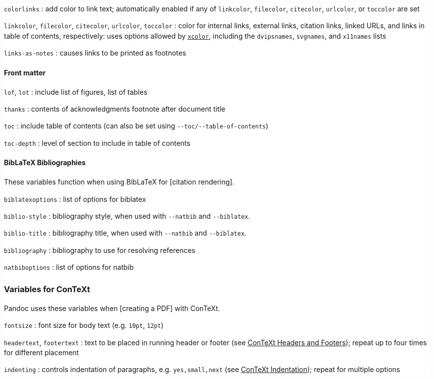 `colorlinks`
:   add color to link text; automatically enabled if any of
    `linkcolor`, `filecolor`, `citecolor`, `urlcolor`, or `toccolor` are set

`linkcolor`, `filecolor`, `citecolor`, `urlcolor`, `toccolor`
:   color for internal links, external links, citation links, linked
    URLs, and links in table of contents, respectively: uses options
    allowed by [`xcolor`], including the `dvipsnames`, `svgnames`, and
    `x11names` lists

`links-as-notes`
:   causes links to be printed as footnotes

#### Front matter

`lof`, `lot`
:   include list of figures, list of tables

`thanks`
:   contents of acknowledgments footnote after document title

`toc`
:   include table of contents (can also be set using `--toc/--table-of-contents`)

`toc-depth`
:   level of section to include in table of contents

#### BibLaTeX Bibliographies

These variables function when using BibLaTeX for [citation rendering].

`biblatexoptions`
:   list of options for biblatex

`biblio-style`
:   bibliography style, when used with `--natbib` and `--biblatex`.

`biblio-title`
:   bibliography title, when used with `--natbib` and `--biblatex`.

`bibliography`
:   bibliography to use for resolving references

`natbiboptions`
:   list of options for natbib

[KOMA-Script]: https://ctan.org/pkg/koma-script
[LaTeX Font Catalogue]: https://tug.org/FontCatalogue/
[LaTeX font encodings guide]: https://ctan.org/pkg/encguide
[TeX Gyre]: http://www.gust.org.pl/projects/e-foundry/tex-gyre
[`article`]: https://ctan.org/pkg/article
[`book`]: https://ctan.org/pkg/book
[`libertinus`]: https://ctan.org/pkg/libertinus
[`memoir`]: https://ctan.org/pkg/memoir
[`report`]: https://ctan.org/pkg/report

### Variables for ConTeXt

Pandoc uses these variables when [creating a PDF] with ConTeXt.

`fontsize`
:   font size for body text (e.g. `10pt`, `12pt`)

`headertext`, `footertext`
:   text to be placed in running header or footer (see [ConTeXt Headers and Footers]);
    repeat up to four times for different placement

`indenting`
:   controls indentation of paragraphs, e.g. `yes,small,next` (see [ConTeXt Indentation]);
    repeat for multiple options


[`iconv`]: https://www.gnu.org/software/libiconv/
[TeX Live]: https://www.tug.org/texlive/
[`amsfonts`]: https://ctan.org/pkg/amsfonts
[`amsmath`]: https://ctan.org/pkg/amsmath
[`babel`]: https://ctan.org/pkg/babel
[`biber`]: https://ctan.org/pkg/biber
[`biblatex`]: https://ctan.org/pkg/biblatex
[`bibtex`]: https://ctan.org/pkg/bibtex
[`bidi`]: https://ctan.org/pkg/bidi
[`bookmark`]: https://ctan.org/pkg/bookmark
[`booktabs`]: https://ctan.org/pkg/booktabs
[`csquotes`]: https://ctan.org/pkg/csquotes
[`fancyvrb`]: https://ctan.org/pkg/fancyvrb
[`fontspec`]: https://ctan.org/pkg/fontspec
[`footnote`]: https://ctan.org/pkg/footnote
[`footnotehyper`]: https://ctan.org/pkg/footnotehyper
[`geometry`]: https://ctan.org/pkg/geometry
[`graphicx`]: https://ctan.org/pkg/graphicx
[`grffile`]: https://ctan.org/pkg/grffile
[`hyperref`]: https://ctan.org/pkg/hyperref
[`ifluatex`]: https://ctan.org/pkg/ifluatex
[`ifxetex`]: https://ctan.org/pkg/ifxetex
[`listings`]: https://ctan.org/pkg/listings
[`lm`]: https://ctan.org/pkg/lm
[`longtable`]: https://ctan.org/pkg/longtable
[`mathspec`]: https://ctan.org/pkg/mathspec
[`microtype`]: https://ctan.org/pkg/microtype
[`natbib`]: https://ctan.org/pkg/natbib
[`parskip`]: https://ctan.org/pkg/parskip
[`polyglossia`]: https://ctan.org/pkg/polyglossia
[`prince`]: https://www.princexml.com/
[`setspace`]: https://ctan.org/pkg/setspace
[`ulem`]: https://ctan.org/pkg/ulem
[`unicode-math`]: https://ctan.org/pkg/unicode-math
[`upquote`]: https://ctan.org/pkg/upquote
[`weasyprint`]: https://weasyprint.org
[`wkhtmltopdf`]: https://wkhtmltopdf.org
[`xcolor`]: https://ctan.org/pkg/xcolor
[`xecjk`]: https://ctan.org/pkg/xecjk
[`xurl`]: https://ctan.org/pkg/xurl
[Markdown]: https://daringfireball.net/projects/markdown/
[CommonMark]: https://commonmark.org
[PHP Markdown Extra]: https://michelf.ca/projects/php-markdown/extra/
[GitHub-Flavored Markdown]: https://help.github.com/articles/github-flavored-markdown/
[MultiMarkdown]: https://fletcherpenney.net/multimarkdown/
[reStructuredText]: https://docutils.sourceforge.io/docs/ref/rst/introduction.html
[S5]: https://meyerweb.com/eric/tools/s5/
[Slidy]: https://www.w3.org/Talks/Tools/Slidy2/
[Slideous]: https://goessner.net/articles/slideous/
[HTML]: https://www.w3.org/html/
[HTML5]: https://html.spec.whatwg.org/
[polyglot markup]: https://www.w3.org/TR/html-polyglot/
[XHTML]: https://www.w3.org/TR/xhtml1/
[LaTeX]: https://www.latex-project.org/
[`beamer`]: https://ctan.org/pkg/beamer
[Beamer User's Guide]: http://mirrors.ctan.org/macros/latex/contrib/beamer/doc/beameruserguide.pdf
[ConTeXt]: https://www.contextgarden.net/
[Rich Text Format]: https://en.wikipedia.org/wiki/Rich_Text_Format
[DocBook]: https://docbook.org
[JATS]: https://jats.nlm.nih.gov
[Jira]: https://jira.atlassian.com/secure/WikiRendererHelpAction.jspa?section=all
[txt2tags]: https://txt2tags.org
[EPUB]: http://idpf.org/epub
[OPML]: http://dev.opml.org/spec2.html
[OpenDocument]: http://opendocument.xml.org
[ODT]: https://en.wikipedia.org/wiki/OpenDocument
[Textile]: https://www.promptworks.com/textile
[MediaWiki markup]: https://www.mediawiki.org/wiki/Help:Formatting
[DokuWiki markup]: https://www.dokuwiki.org/dokuwiki
[ZimWiki markup]: https://zim-wiki.org/manual/Help/Wiki_Syntax.html
[XWiki markup]: https://www.xwiki.org/xwiki/bin/view/Documentation/UserGuide/Features/XWikiSyntax/
[TWiki markup]: https://twiki.org/cgi-bin/view/TWiki/TextFormattingRules
[TikiWiki markup]: https://doc.tiki.org/Wiki-Syntax-Text#The_Markup_Language_Wiki-Syntax
[Haddock markup]: https://www.haskell.org/haddock/doc/html/ch03s08.html
[Creole 1.0]: http://www.wikicreole.org/wiki/Creole1.0
[CSV]: https://tools.ietf.org/html/rfc4180
[roff man]: https://man.cx/groff_man(7)
[roff ms]: https://man.cx/groff_ms(7)
[Haskell]: https://www.haskell.org
[GNU Texinfo]: https://www.gnu.org/software/texinfo/
[Emacs Org mode]: https://orgmode.org
[AsciiDoc]: https://www.methods.co.nz/asciidoc/
[AsciiDoctor]: https://asciidoctor.org/
[DZSlides]: http://paulrouget.com/dzslides/
[Word docx]: https://en.wikipedia.org/wiki/Office_Open_XML
[PDF]: https://www.adobe.com/pdf/
[reveal.js]: https://revealjs.com/
[FictionBook2]: http://www.fictionbook.org/index.php/Eng:XML_Schema_Fictionbook_2.1
[Jupyter notebook]: https://nbformat.readthedocs.io/en/latest/
[InDesign ICML]: https://wwwimages.adobe.com/www.adobe.com/content/dam/acom/en/devnet/indesign/sdk/cs6/idml/idml-cookbook.pdf
[TEI Simple]: https://github.com/TEIC/TEI-Simple
[Muse]: https://amusewiki.org/library/manual
[PowerPoint]: https://en.wikipedia.org/wiki/Microsoft_PowerPoint
[Vimwiki]: https://vimwiki.github.io
[`pandocfilters`]: https://github.com/jgm/pandocfilters
[PHP]: https://github.com/vinai/pandocfilters-php
[perl]: https://metacpan.org/pod/Pandoc::Filter
[JavaScript/node.js]: https://github.com/mvhenderson/pandoc-filter-node
[Dublin Core elements]: https://www.dublincore.org/specifications/dublin-core/dces/
[ISO 8601 format]: https://www.w3.org/TR/NOTE-datetime
[MathML]: https://www.w3.org/Math/
[MathJax]: https://www.mathjax.org
[KaTeX]: https://github.com/Khan/KaTeX
[GladTeX]: https://humenda.github.io/GladTeX/
  [pandoc-templates]: https://github.com/jgm/pandoc-templates
[BCP 47]: https://tools.ietf.org/html/bcp47
[Unicode Bidirectional Algorithm]: https://www.w3.org/International/articles/inline-bidi-markup/uba-basics
[Language subtag lookup]: https://r12a.github.io/app-subtags/
[reveal.js configuration options]: https://revealjs.com/config/
[ConTeXt Paper Setup]: https://wiki.contextgarden.net/PaperSetup
[ConTeXt Layout]: https://wiki.contextgarden.net/Layout
[ConTeXt Font Switching]: https://wiki.contextgarden.net/Font_Switching
[ConTeXt Color]: https://wiki.contextgarden.net/Color
[ConTeXt Headers and Footers]: https://wiki.contextgarden.net/Headers_and_Footers
[ConTeXt Indentation]: https://wiki.contextgarden.net/Indentation
[ConTeXt ICC Profiles]: https://wiki.contextgarden.net/PDFX#ICC_profiles
[ConTeXt PDFA]: https://wiki.contextgarden.net/PDF/A
[`setupwhitespace`]: https://wiki.contextgarden.net/Command/setupwhitespace
[`setupinterlinespace`]: https://wiki.contextgarden.net/Command/setupinterlinespace
[`setuppagenumbering`]: https://wiki.contextgarden.net/Command/setuppagenumbering
[pandoc-templates]: https://github.com/jgm/pandoc-templates